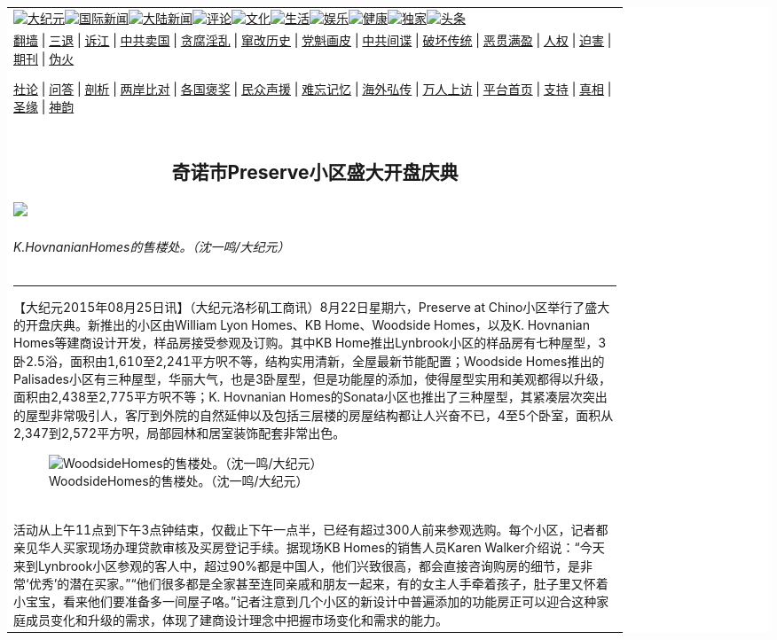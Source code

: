 <a name="1" id="1" target="_blank"></a><span id="1"></span>
<table align=center border="0"><tr><td colspan="2" VALIGN=TOP><a href="https://github.com/syqanp3655/djy/blob/master/gb/nsc413.md#1"><img src="https://raw.githubusercontent.com/syqanp3655/www/master/t/djy/1.jpg" title="大纪元"></a><a href="https://github.com/syqanp3655/djy/blob/master/gb/n24hr.md#1"><img src="https://raw.githubusercontent.com/syqanp3655/www/master/t/djy/3.jpg" title="国际新闻"></a><a href="https://github.com/syqanp3655/djy/blob/master/gb/nsc413.md#1"><img src="https://raw.githubusercontent.com/syqanp3655/www/master/t/djy/4.jpg" title="大陆新闻"></a><a href="https://github.com/syqanp3655/djy/blob/master/gb/news392.md#1"><img src="https://raw.githubusercontent.com/syqanp3655/www/master/t/djy/5.jpg" title="评论"></a><a href="https://github.com/syqanp3655/djy/blob/master/gb/news2007.md#1"><img src="https://raw.githubusercontent.com/syqanp3655/www/master/t/djy/6.jpg" title="文化"></a><a href="https://github.com/syqanp3655/djy/blob/master/gb/news2008.md#1"><img src="https://raw.githubusercontent.com/syqanp3655/www/master/t/djy/7.jpg" title="生活"></a><a href="https://github.com/syqanp3655/djy/blob/master/gb/ncyule.md#1"><img src="https://raw.githubusercontent.com/syqanp3655/www/master/t/djy/8.jpg" title="娱乐"></a><a href="https://github.com/syqanp3655/djy/blob/master/gb/nsc1002.md#1"><img src="https://raw.githubusercontent.com/syqanp3655/www/master/t/djy/9.jpg" title="健康"><a href="https://github.com/syqanp3655/djy/blob/master/gb/nf6092.md#1"><img src="https://raw.githubusercontent.com/syqanp3655/www/master/t/djy/10a.jpg" title="独家"></a><a href="https://github.com/syqanp3655/djy/blob/master/gb/nf4514.md#1"><img src="https://raw.githubusercontent.com/syqanp3655/www/master/t/djy/12a.jpg" title="头条"></a></td></tr>
<tr><td colspan="2" VALIGN=TOP><a target="_blank" href="https://github.com/syqanp3655/www/blob/master/README.md?zsrh#1">翻墙</a> | <a target="_blank" href="https://github.com/syqanp3655/djy/blob/master/gb/nf5657.md#1">三退</a> | <a target="_blank" href="https://github.com/syqanp3655/djy/blob/master/gb/nf6124.md#1">诉江</a> | <a target="_blank" href="https://github.com/syqanp3655/djy/blob/master/gb/nf1176117.md#1">中共卖国</a> | <a target="_blank" href="https://github.com/syqanp3655/djy/blob/master/gb/nf5773.md#1">贪腐淫乱</a> | <a target="_blank" href="https://github.com/syqanp3655/djy/blob/master/gb/nf1176115.md#1">窜改历史</a> | <a target="_blank" href="https://github.com/syqanp3655/djy/blob/master/gb/nf1176107.md#1">党魁画皮</a> | <a target="_blank" href="https://github.com/syqanp3655/djy/blob/master/gb/nf1320400.md#1">中共间谍</a> | <a target="_blank" href="https://github.com/syqanp3655/djy/blob/master/gb/nf1176114.md#1">破坏传统</a> | <a target="_blank" href="https://github.com/syqanp3655/ntdtv/blob/master/gb/prog447_1.md#1">恶贯满盈</a> | <a target="_blank" href="https://github.com/syqanp3655/djy/blob/master/gb/ncid278.md#1">人权</a> | <a target="_blank" href="https://github.com/syqanp3655/djy/blob/master/gb/nf1176111.md#1">迫害</a> | <a target="_blank" href="https://gitlab.com/szzdlab/mh-qikan/blob/master/README.md#1">期刊</a> | <a target="_blank" href="https://github.com/syqanp3655/djy/blob/master/gb/nf5562.md#1">伪火</a></p><p><a target="_blank" href="https://github.com/syqanp3655/djy/blob/master/gb/9p.md#1">社论</a> | <a target="_blank" href="https://github.com/syqanp3655/djy/blob/master/gb/nf4378.md#1">问答</a> | <a target="_blank" href="https://github.com/syqanp3655/djy/blob/master/gb/nf5792.md#1">剖析</a> | <a target="_blank" href="https://github.com/syqanp3655/djy/blob/master/gb/nf5735.md#1">两岸比对</a> | <a target="_blank" href="https://github.com/syqanp3655/djy/blob/master/gb/nf6119.md#1">各国褒奖</a> | <a target="_blank" href="https://github.com/syqanp3655/djy/blob/master/gb/nf6120.md#1">民众声援</a> | <a target="_blank" href="https://github.com/syqanp3655/djy/blob/master/gb/nf1188594.md#1">难忘记忆</a> | <a target="_blank" href="https://github.com/syqanp3655/djy/blob/master/gb/nf3180.md#1">海外弘传</a> | <a target="_blank" href="https://github.com/syqanp3655/djy/blob/master/gb/nf5410.md#1">万人上访</a> | <a target="_blank" href="https://github.com/syqanp3655/www/blob/master/README.md?zsrh#1">平台首页</a> | <a target="_blank" href="https://github.com/syqanp3655/djy/blob/master/gb/nf4386.md#1">支持</a> | <a target="_blank" href="https://github.com/syqanp3655/djy/blob/master/gb/nf4389.md#1">真相</a> | <a target="_blank" href="https://github.com/syqanp3655/djy/blob/master/gb/nf5790.md#1">圣缘</a> | <a target="_blank" href="https://github.com/syqanp3655/djy/blob/master/gb/nf4786.md#1">神韵</a></td></tr>
<tr><td VALIGN=TOP width="626"><h2 align=center>奇诺市Preserve小区盛大开盘庆典</h2>
<img width="600" src="https://i.epochtimes.com/assets/uploads/2015/08/1508241929432700-600x400.jpg" />
<h6>K.HovnanianHomes的售楼处。（沈一鸣/大纪元）
</h6>
<hr>
	<p>【大纪元2015年08月25日讯】（大纪元洛杉矶工商讯）8月22日星期六，Preserve at Chino小区举行了盛大的开盘庆典。新推出的小区由William Lyon Homes、KB Home、Woodside Homes，以及K. Hovnanian Homes等建商设计开发，样品房接受参观及订购。其中KB Home推出Lynbrook小区的样品房有七种屋型，3卧2.5浴，面积由1,610至2,241平方呎不等，结构实用清新，全屋最新节能配置；Woodside Homes推出的Palisades小区有三种屋型，华丽大气，也是3卧屋型，但是功能屋的添加，使得屋型实用和美观都得以升级，面积由2,438至2,775平方呎不等；K. Hovnanian Homes的Sonata小区也推出了三种屋型，其紧凑层次突出的屋型非常吸引人，客厅到外院的自然延伸以及包括三层楼的房屋结构都让人兴奋不已，4至5个卧室，面积从2,347到2,572平方呎，局部园林和居室装饰配套非常出色。<br />
	<figure id="attachment_6503678" style="width: 600px" class="wp-caption aligncenter"><img src="https://i.epochtimes.com/assets/uploads/2015/08/1508241932262700-600x401.jpg" alt="WoodsideHomes的售楼处。（沈一鸣/大纪元）" title="WoodsideHomes的售楼处。（沈一鸣/大纪元）" width="600" b="401"
	class="size-large wp-image-6503678" /></a><figcaption class="wp-caption-text">WoodsideHomes的售楼处。（沈一鸣/大纪元）</figcaption></figure><br />活动从上午11点到下午3点钟结束，仅截止下午一点半，已经有超过300人前来参观选购。每个小区，记者都亲见华人买家现场办理贷款审核及买房登记手续。据现场KB Homes的销售人员Karen Walker介绍说：“今天来到Lynbrook小区参观的客人中，超过90%都是中国人，他们兴致很高，都会直接咨询购房的细节，是非常‘优秀’的潜在买家。”“他们很多都是全家甚至连同亲戚和朋友一起来，有的女主人手牵着孩子，肚子里又怀着小宝宝，看来他们要准备多一间屋子咯。”记者注意到几个小区的新设计中普遍添加的功能房正可以迎合这种家庭成员变化和升级的需求，体现了建商设计理念中把握市场变化和需求的能力。<br />